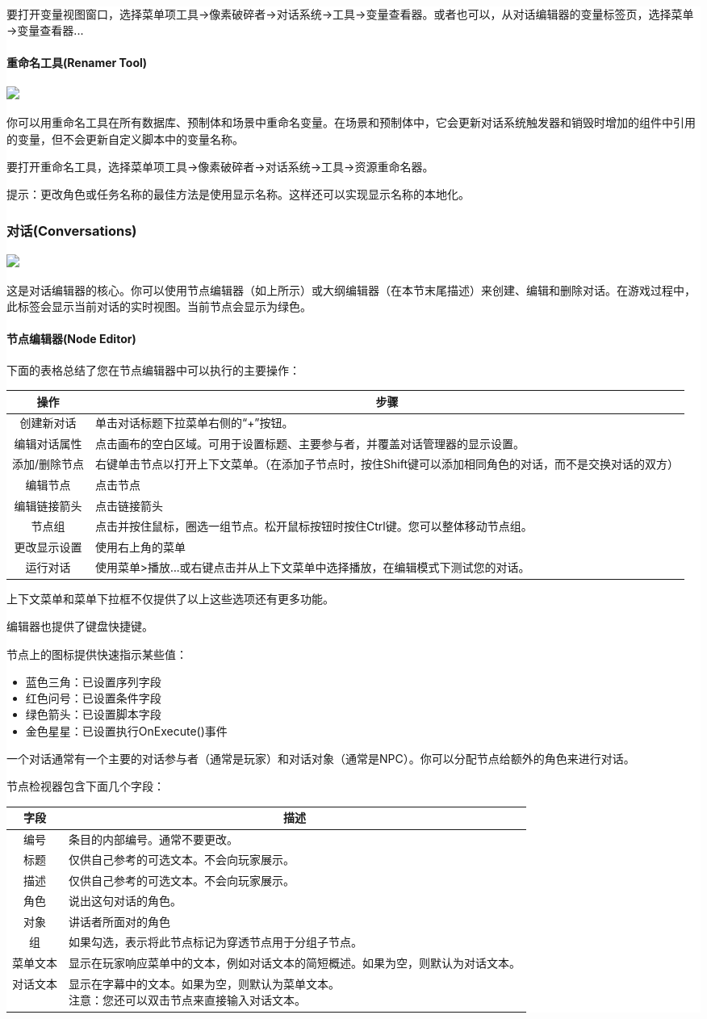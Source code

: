 要打开变量视图窗口，选择菜单项工具→像素破碎者→对话系统→工具→变量查看器。或者也可以，从对话编辑器的变量标签页，选择菜单→变量查看器...

#### **重命名工具(Renamer Tool)**

![](https://www.pixelcrushers.com/dialogue_system/manual2x/html/renamerTool.png)

你可以用重命名工具在所有数据库、预制体和场景中重命名变量。在场景和预制体中，它会更新对话系统触发器和销毁时增加的组件中引用的变量，但不会更新自定义脚本中的变量名称。

要打开重命名工具，选择菜单项工具→像素破碎者→对话系统→工具→资源重命名器。

提示：更改角色或任务名称的最佳方法是使用显示名称。这样还可以实现显示名称的本地化。

### 对话(Conversations)

![](https://www.pixelcrushers.com/dialogue_system/manual2x/html/dialogueEditorConversations.png)

这是对话编辑器的核心。你可以使用节点编辑器（如上所示）或大纲编辑器（在本节末尾描述）来创建、编辑和删除对话。在游戏过程中，此标签会显示当前对话的实时视图。当前节点会显示为绿色。

#### **节点编辑器(Node Editor)**

下面的表格总结了您在节点编辑器中可以执行的主要操作：

|     操作      | 步骤                                                         |
| :-----------: | ------------------------------------------------------------ |
|  创建新对话   | 单击对话标题下拉菜单右侧的“+”按钮。                          |
| 编辑对话属性  | 点击画布的空白区域。可用于设置标题、主要参与者，并覆盖对话管理器的显示设置。 |
| 添加/删除节点 | 右键单击节点以打开上下文菜单。（在添加子节点时，按住Shift键可以添加相同角色的对话，而不是交换对话的双方） |
|   编辑节点    | 点击节点                                                     |
| 编辑链接箭头  | 点击链接箭头                                                 |
|    节点组     | 点击并按住鼠标，圈选一组节点。松开鼠标按钮时按住Ctrl键。您可以整体移动节点组。 |
| 更改显示设置  | 使用右上角的菜单                                             |
|   运行对话    | 使用菜单>播放...或右键点击并从上下文菜单中选择播放，在编辑模式下测试您的对话。 |

上下文菜单和菜单下拉框不仅提供了以上这些选项还有更多功能。

编辑器也提供了键盘快捷键。

节点上的图标提供快速指示某些值：

- 蓝色三角：已设置序列字段
- 红色问号：已设置条件字段
- 绿色箭头：已设置脚本字段
- 金色星星：已设置执行OnExecute()事件

一个对话通常有一个主要的对话参与者（通常是玩家）和对话对象（通常是NPC）。你可以分配节点给额外的角色来进行对话。

节点检视器包含下面几个字段：

|     字段     | 描述                                                         |
| :----------: | ------------------------------------------------------------ |
|     编号     | 条目的内部编号。通常不要更改。                               |
|     标题     | 仅供自己参考的可选文本。不会向玩家展示。                     |
|     描述     | 仅供自己参考的可选文本。不会向玩家展示。                     |
|     角色     | 说出这句对话的角色。                                         |
|     对象     | 讲话者所面对的角色                                           |
|      组      | 如果勾选，表示将此节点标记为穿透节点用于分组子节点。         |
|   菜单文本   | 显示在玩家响应菜单中的文本，例如对话文本的简短概述。如果为空，则默认为对话文本。 |
|   对话文本   | 显示在字幕中的文本。如果为空，则默认为菜单文本。<br />注意：您还可以双击节点来直接输入对话文本。 |